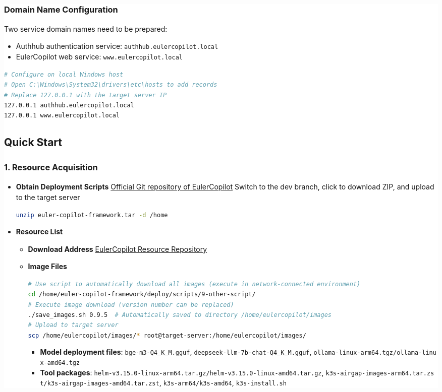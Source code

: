 
### Domain Name Configuration

Two service domain names need to be prepared:

- Authhub authentication service: `authhub.eulercopilot.local`
- EulerCopilot web service: `www.eulercopilot.local`

```bash
# Configure on local Windows host
# Open C:\Windows\System32\drivers\etc\hosts to add records
# Replace 127.0.0.1 with the target server IP
127.0.0.1 authhub.eulercopilot.local
127.0.0.1 www.eulercopilot.local
```

## Quick Start

### 1. Resource Acquisition

- **Obtain Deployment Scripts**
  [Official Git repository of EulerCopilot](https://gitee.com/openeuler/euler-copilot-framework)
  Switch to the dev branch, click to download ZIP, and upload to the target server

  ```bash
  unzip euler-copilot-framework.tar -d /home
  ```

- **Resource List**

  - **Download Address**
    [EulerCopilot Resource Repository](https://repo.oepkgs.net/openEuler/rpm/openEuler-22.03-LTS/contrib/eulercopilot)
  - **Image Files**

    ```bash
    # Use script to automatically download all images (execute in network-connected environment)
    cd /home/euler-copilot-framework/deploy/scripts/9-other-script/
    # Execute image download (version number can be replaced)
    ./save_images.sh 0.9.5  # Automatically saved to directory /home/eulercopilot/images
    # Upload to target server
    scp /home/eulercopilot/images/* root@target-server:/home/eulercopilot/images/
    ```

    - **Model deployment files**: `bge-m3-Q4_K_M.gguf`, `deepseek-llm-7b-chat-Q4_K_M.gguf`, `ollama-linux-arm64.tgz/ollama-linux-amd64.tgz`
    - **Tool packages**: `helm-v3.15.0-linux-arm64.tar.gz/helm-v3.15.0-linux-amd64.tar.gz`, `k3s-airgap-images-arm64.tar.zst/k3s-airgap-images-amd64.tar.zst`, `k3s-arm64/k3s-amd64`, `k3s-install.sh`
